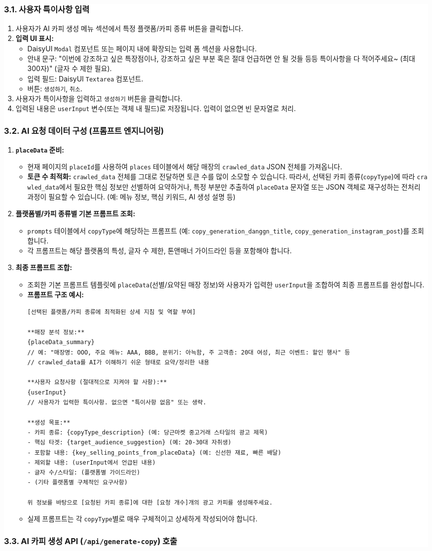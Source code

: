### 3.1. 사용자 특이사항 입력

1.  사용자가 AI 카피 생성 메뉴 섹션에서 특정 플랫폼/카피 종류 버튼을 클릭합니다.
2.  **입력 UI 표시:**
    *   DaisyUI `Modal` 컴포넌트 또는 페이지 내에 확장되는 입력 폼 섹션을 사용합니다.
    *   안내 문구: "이번에 강조하고 싶은 특장점이나, 강조하고 싶은 부분 혹은 절대 언급하면 안 될 것들 등등 특이사항을 다 적어주세요~ (최대 300자)" (글자 수 제한 필요).
    *   입력 필드: DaisyUI `Textarea` 컴포넌트.
    *   버튼: `생성하기`, `취소`.
3.  사용자가 특이사항을 입력하고 `생성하기` 버튼을 클릭합니다.
4.  입력된 내용은 `userInput` 변수(또는 객체 내 필드)로 저장됩니다. 입력이 없으면 빈 문자열로 처리.

### 3.2. AI 요청 데이터 구성 (프롬프트 엔지니어링)

1.  **`placeData` 준비:**
    *   현재 페이지의 `placeId`를 사용하여 `places` 테이블에서 해당 매장의 `crawled_data` JSON 전체를 가져옵니다.
    *   **토큰 수 최적화:** `crawled_data` 전체를 그대로 전달하면 토큰 수를 많이 소모할 수 있습니다. 따라서, 선택된 카피 종류(`copyType`)에 따라 `crawled_data`에서 필요한 핵심 정보만 선별하여 요약하거나, 특정 부분만 추출하여 `placeData` 문자열 또는 JSON 객체로 재구성하는 전처리 과정이 필요할 수 있습니다. (예: 메뉴 정보, 핵심 키워드, AI 생성 설명 등)

2.  **플랫폼별/카피 종류별 기본 프롬프트 조회:**
    *   `prompts` 테이블에서 `copyType`에 해당하는 프롬프트 (예: `copy_generation_danggn_title`, `copy_generation_instagram_post`)를 조회합니다.
    *   각 프롬프트는 해당 플랫폼의 특성, 글자 수 제한, 톤앤매너 가이드라인 등을 포함해야 합니다.

3.  **최종 프롬프트 조합:**
    *   조회한 기본 프롬프트 템플릿에 `placeData`(선별/요약된 매장 정보)와 사용자가 입력한 `userInput`을 조합하여 최종 프롬프트를 완성합니다.
    *   **프롬프트 구조 예시:**
        ```
        [선택된 플랫폼/카피 종류에 최적화된 상세 지침 및 역할 부여]

        **매장 분석 정보:**
        {placeData_summary} 
        // 예: "매장명: OOO, 주요 메뉴: AAA, BBB, 분위기: 아늑함, 주 고객층: 20대 여성, 최근 이벤트: 할인 행사" 등 
        // crawled_data를 AI가 이해하기 쉬운 형태로 요약/정리한 내용

        **사용자 요청사항 (절대적으로 지켜야 할 사항):**
        {userInput} 
        // 사용자가 입력한 특이사항. 없으면 "특이사항 없음" 또는 생략.

        **생성 목표:**
        - 카피 종류: {copyType_description} (예: 당근마켓 중고거래 스타일의 광고 제목)
        - 핵심 타겟: {target_audience_suggestion} (예: 20-30대 자취생)
        - 포함할 내용: {key_selling_points_from_placeData} (예: 신선한 재료, 빠른 배달)
        - 제외할 내용: (userInput에서 언급된 내용)
        - 글자 수/스타일: (플랫폼별 가이드라인)
        - (기타 플랫폼별 구체적인 요구사항)

        위 정보를 바탕으로 [요청된 카피 종류]에 대한 [요청 개수]개의 광고 카피를 생성해주세요.
        ```
    *   실제 프롬프트는 각 `copyType`별로 매우 구체적이고 상세하게 작성되어야 합니다.

### 3.3. AI 카피 생성 API (`/api/generate-copy`) 호출
